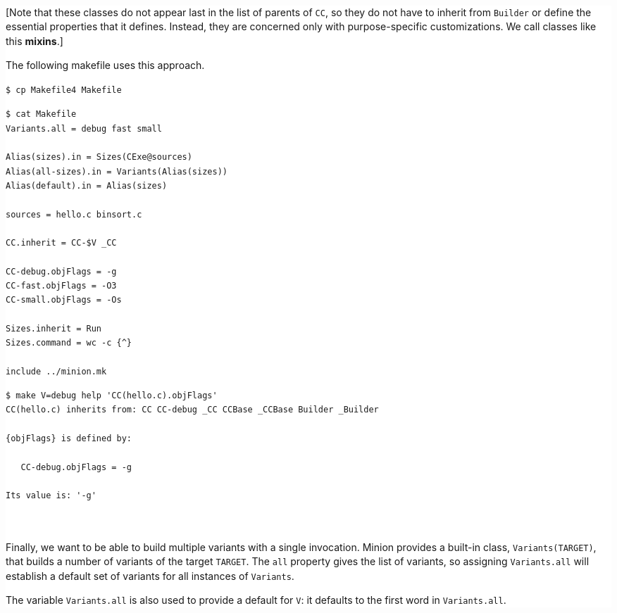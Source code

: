 [Note that these classes do not appear last in the list of parents of `CC`,
so they do not have to inherit from `Builder` or define the essential
properties that it defines.  Instead, they are concerned only with
purpose-specific customizations.  We call classes like this **mixins**.]

The following makefile uses this approach.

```console
$ cp Makefile4 Makefile

```
```console
$ cat Makefile
Variants.all = debug fast small

Alias(sizes).in = Sizes(CExe@sources)
Alias(all-sizes).in = Variants(Alias(sizes))
Alias(default).in = Alias(sizes)

sources = hello.c binsort.c

CC.inherit = CC-$V _CC

CC-debug.objFlags = -g
CC-fast.objFlags = -O3
CC-small.objFlags = -Os

Sizes.inherit = Run
Sizes.command = wc -c {^}

include ../minion.mk

```
```console
$ make V=debug help 'CC(hello.c).objFlags'
CC(hello.c) inherits from: CC CC-debug _CC CCBase _CCBase Builder _Builder

{objFlags} is defined by:

   CC-debug.objFlags = -g

Its value is: '-g'



```

Finally, we want to be able to build multiple variants with a single
invocation.  Minion provides a built-in class, `Variants(TARGET)`, that
builds a number of variants of the target `TARGET`.  The `all` property
gives the list of variants, so assigning `Variants.all` will establish a
default set of variants for all instances of `Variants`.

The variable `Variants.all` is also used to provide a default for `V`: it
defaults to the first word in `Variants.all`.
